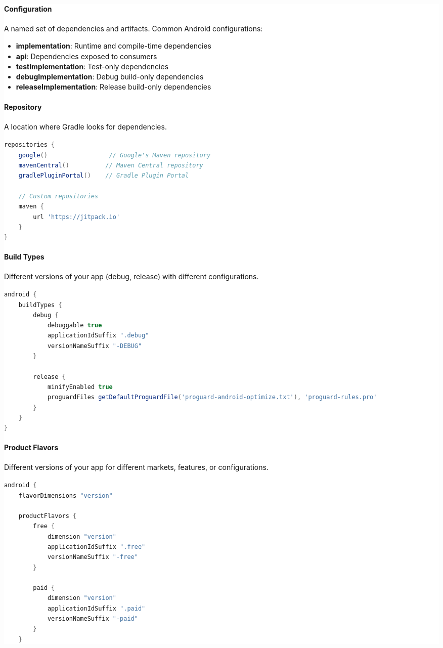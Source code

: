 #### Configuration
A named set of dependencies and artifacts. Common Android configurations:

- **implementation**: Runtime and compile-time dependencies
- **api**: Dependencies exposed to consumers
- **testImplementation**: Test-only dependencies
- **debugImplementation**: Debug build-only dependencies
- **releaseImplementation**: Release build-only dependencies

#### Repository
A location where Gradle looks for dependencies.

```gradle
repositories {
    google()                 // Google's Maven repository
    mavenCentral()          // Maven Central repository
    gradlePluginPortal()    // Gradle Plugin Portal
    
    // Custom repositories
    maven {
        url 'https://jitpack.io'
    }
}
```

#### Build Types
Different versions of your app (debug, release) with different configurations.

```gradle
android {
    buildTypes {
        debug {
            debuggable true
            applicationIdSuffix ".debug"
            versionNameSuffix "-DEBUG"
        }
        
        release {
            minifyEnabled true
            proguardFiles getDefaultProguardFile('proguard-android-optimize.txt'), 'proguard-rules.pro'
        }
    }
}
```

#### Product Flavors
Different versions of your app for different markets, features, or configurations.

```gradle
android {
    flavorDimensions "version"
    
    productFlavors {
        free {
            dimension "version"
            applicationIdSuffix ".free"
            versionNameSuffix "-free"
        }
        
        paid {
            dimension "version"
            applicationIdSuffix ".paid"
            versionNameSuffix "-paid"
        }
    }
```